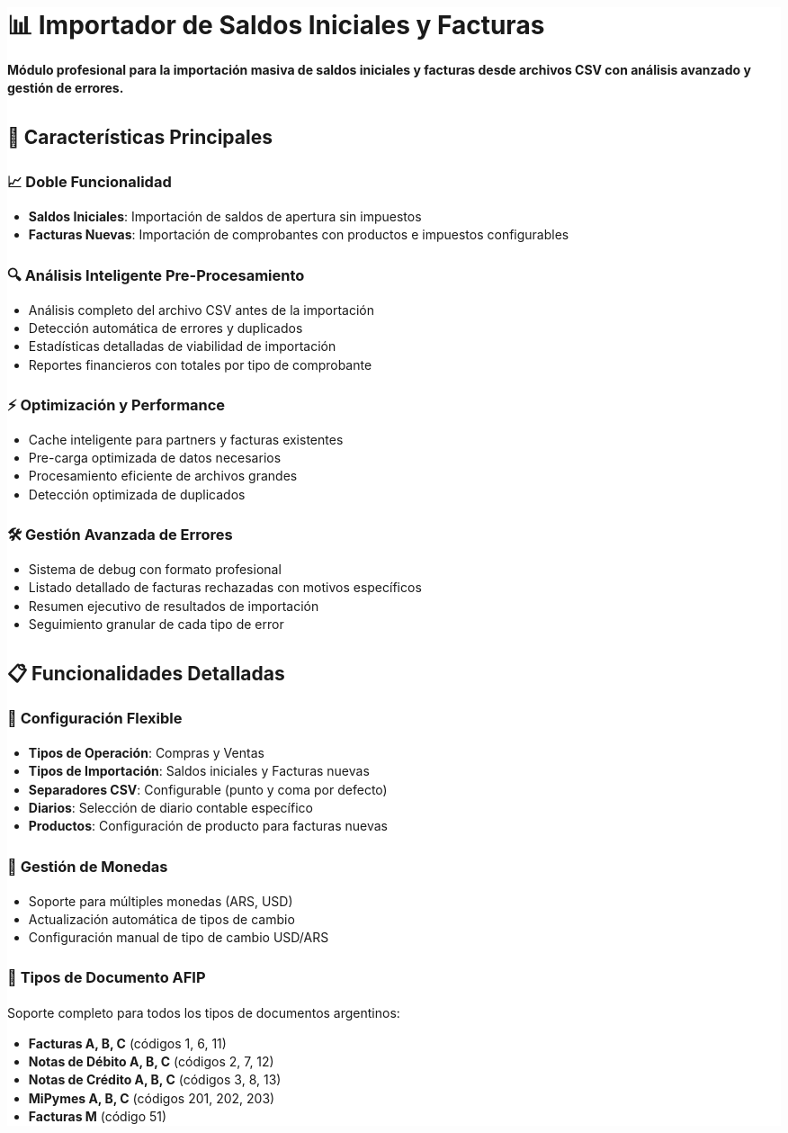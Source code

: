# 📊 Importador de Saldos Iniciales y Facturas

**Módulo profesional para la importación masiva de saldos iniciales y facturas desde archivos CSV con análisis avanzado y gestión de errores.**

## 🎯 **Características Principales**

### 📈 **Doble Funcionalidad**
- **Saldos Iniciales**: Importación de saldos de apertura sin impuestos
- **Facturas Nuevas**: Importación de comprobantes con productos e impuestos configurables

### 🔍 **Análisis Inteligente Pre-Procesamiento**
- Análisis completo del archivo CSV antes de la importación
- Detección automática de errores y duplicados
- Estadísticas detalladas de viabilidad de importación
- Reportes financieros con totales por tipo de comprobante

### ⚡ **Optimización y Performance**
- Cache inteligente para partners y facturas existentes
- Pre-carga optimizada de datos necesarios
- Procesamiento eficiente de archivos grandes
- Detección optimizada de duplicados

### 🛠️ **Gestión Avanzada de Errores**
- Sistema de debug con formato profesional
- Listado detallado de facturas rechazadas con motivos específicos
- Resumen ejecutivo de resultados de importación
- Seguimiento granular de cada tipo de error

## 📋 **Funcionalidades Detalladas**

### 🔧 **Configuración Flexible**
- **Tipos de Operación**: Compras y Ventas
- **Tipos de Importación**: Saldos iniciales y Facturas nuevas
- **Separadores CSV**: Configurable (punto y coma por defecto)
- **Diarios**: Selección de diario contable específico
- **Productos**: Configuración de producto para facturas nuevas

### 💱 **Gestión de Monedas**
- Soporte para múltiples monedas (ARS, USD)
- Actualización automática de tipos de cambio
- Configuración manual de tipo de cambio USD/ARS

### 🧾 **Tipos de Documento AFIP**
Soporte completo para todos los tipos de documentos argentinos:
- **Facturas A, B, C** (códigos 1, 6, 11)
- **Notas de Débito A, B, C** (códigos 2, 7, 12)
- **Notas de Crédito A, B, C** (códigos 3, 8, 13)
- **MiPymes A, B, C** (códigos 201, 202, 203)
- **Facturas M** (código 51)
